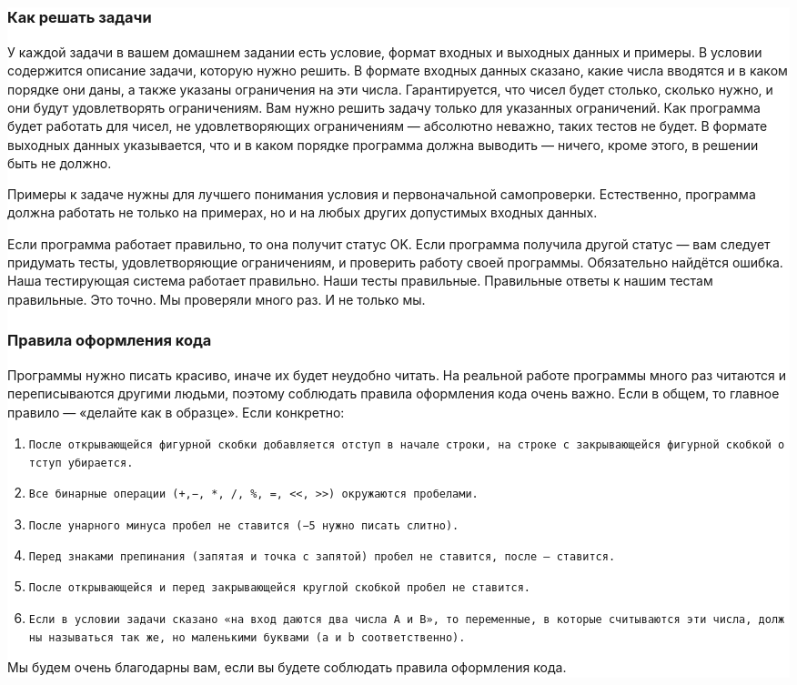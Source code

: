### Как решать задачи

У каждой задачи в вашем домашнем задании есть условие, формат входных и выходных данных и примеры. В условии содержится описание задачи, которую нужно решить. В формате входных данных сказано, какие числа вводятся и в каком порядке они даны, а также указаны ограничения на эти числа. Гарантируется, что чисел будет столько, сколько нужно, и они будут удовлетворять ограничениям. Вам нужно решить задачу только для указанных ограничений. Как программа будет работать для чисел, не удовлетворяющих ограничениям — абсолютно неважно, таких тестов не будет. В формате выходных данных указывается, что и в каком порядке программа должна выводить — ничего, кроме этого, в решении быть не должно.

Примеры к задаче нужны для лучшего понимания условия и первоначальной самопроверки. Естественно, программа должна работать не только на примерах, но и на любых других допустимых входных данных.

Если программа работает правильно, то она получит статус OK. Если программа получила другой статус — вам следует придумать тесты, удовлетворяющие ограничениям, и проверить работу своей программы. Обязательно найдётся ошибка. Наша тестирующая система работает правильно. Наши тесты правильные. Правильные ответы к нашим тестам правильные. Это точно. Мы проверяли много раз. И не только мы.

### Правила оформления кода

Программы нужно писать красиво, иначе их будет неудобно читать. На реальной работе программы много раз читаются и переписываются другими людьми, поэтому соблюдать правила оформления кода очень важно. Если в общем, то главное правило — «делайте как в образце». Если конкретно:

1.     После открывающейся фигурной скобки добавляется отступ в начале строки, на строке с закрывающейся фигурной скобкой отступ убирается.

2.     Все бинарные операции (+,−, *, /, %, =, <<, >>) окружаются пробелами.

3.     После унарного минуса пробел не ставится (−5 нужно писать слитно).

4.     Перед знаками препинания (запятая и точка с запятой) пробел не ставится, после — ставится.

5.     После открывающейся и перед закрывающейся круглой скобкой пробел не ставится.

6.     Если в условии задачи сказано «на вход даются два числа A и B», то переменные, в которые считываются эти числа, должны называться так же, но маленькими буквами (a и b соответственно).

Мы будем очень благодарны вам, если вы будете соблюдать правила оформления кода.
